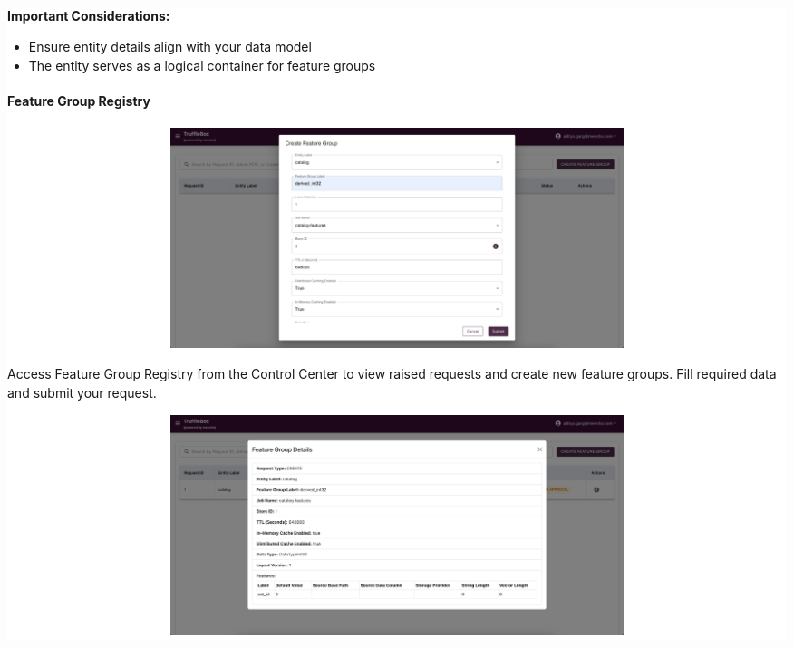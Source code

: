 **Important Considerations:**
- Ensure entity details align with your data model
- The entity serves as a logical container for feature groups

#### Feature Group Registry

<div align="center">
  <img src="../assets/trufflebox/trufflebox-register-fg.png" alt="Create Feature Group" width="500"/>
</div>

Access Feature Group Registry from the Control Center to view raised requests and create new feature groups. Fill required data and submit your request.

<div align="center">
  <img src="../assets/trufflebox/trufflebox-register-fg-details.png" alt="Feature Group Detail View" width="500"/>
</div>
